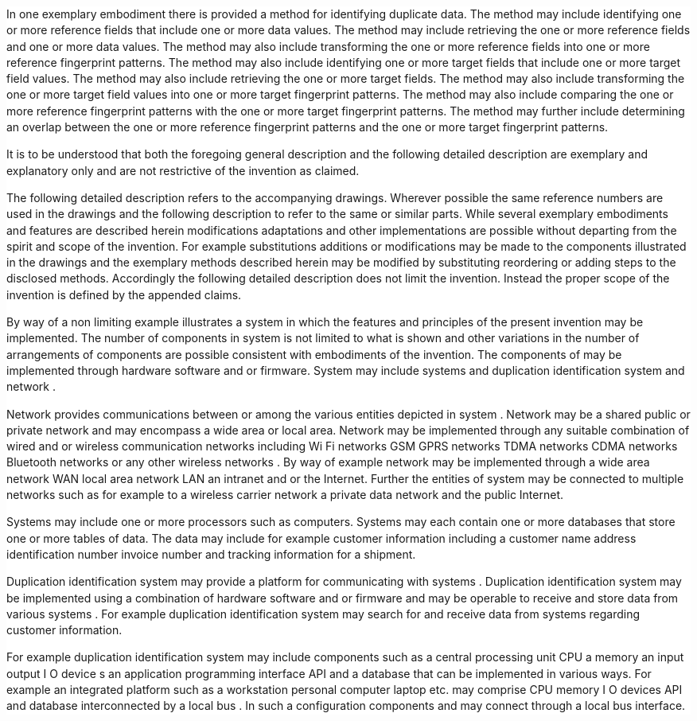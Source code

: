 In one exemplary embodiment there is provided a method for identifying duplicate data. The method may include identifying one or more reference fields that include one or more data values. The method may include retrieving the one or more reference fields and one or more data values. The method may also include transforming the one or more reference fields into one or more reference fingerprint patterns. The method may also include identifying one or more target fields that include one or more target field values. The method may also include retrieving the one or more target fields. The method may also include transforming the one or more target field values into one or more target fingerprint patterns. The method may also include comparing the one or more reference fingerprint patterns with the one or more target fingerprint patterns. The method may further include determining an overlap between the one or more reference fingerprint patterns and the one or more target fingerprint patterns.

It is to be understood that both the foregoing general description and the following detailed description are exemplary and explanatory only and are not restrictive of the invention as claimed.

The following detailed description refers to the accompanying drawings. Wherever possible the same reference numbers are used in the drawings and the following description to refer to the same or similar parts. While several exemplary embodiments and features are described herein modifications adaptations and other implementations are possible without departing from the spirit and scope of the invention. For example substitutions additions or modifications may be made to the components illustrated in the drawings and the exemplary methods described herein may be modified by substituting reordering or adding steps to the disclosed methods. Accordingly the following detailed description does not limit the invention. Instead the proper scope of the invention is defined by the appended claims.

By way of a non limiting example illustrates a system in which the features and principles of the present invention may be implemented. The number of components in system is not limited to what is shown and other variations in the number of arrangements of components are possible consistent with embodiments of the invention. The components of may be implemented through hardware software and or firmware. System may include systems and duplication identification system and network .

Network provides communications between or among the various entities depicted in system . Network may be a shared public or private network and may encompass a wide area or local area. Network may be implemented through any suitable combination of wired and or wireless communication networks including Wi Fi networks GSM GPRS networks TDMA networks CDMA networks Bluetooth networks or any other wireless networks . By way of example network may be implemented through a wide area network WAN local area network LAN an intranet and or the Internet. Further the entities of system may be connected to multiple networks such as for example to a wireless carrier network a private data network and the public Internet.

Systems may include one or more processors such as computers. Systems may each contain one or more databases that store one or more tables of data. The data may include for example customer information including a customer name address identification number invoice number and tracking information for a shipment.

Duplication identification system may provide a platform for communicating with systems . Duplication identification system may be implemented using a combination of hardware software and or firmware and may be operable to receive and store data from various systems . For example duplication identification system may search for and receive data from systems regarding customer information.

For example duplication identification system may include components such as a central processing unit CPU a memory an input output I O device s an application programming interface API and a database that can be implemented in various ways. For example an integrated platform such as a workstation personal computer laptop etc. may comprise CPU memory I O devices API and database interconnected by a local bus . In such a configuration components and may connect through a local bus interface.
